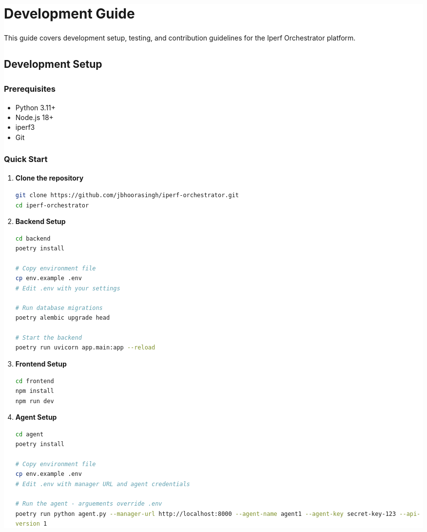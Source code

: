 # Development Guide

This guide covers development setup, testing, and contribution guidelines for the Iperf Orchestrator platform.

## Development Setup

### Prerequisites

- Python 3.11+
- Node.js 18+
- iperf3
- Git

### Quick Start

1. **Clone the repository**
   ```bash
   git clone https://github.com/jbhoorasingh/iperf-orchestrator.git
   cd iperf-orchestrator
   ```

2. **Backend Setup**
   ```bash
   cd backend
   poetry install
   
   # Copy environment file
   cp env.example .env
   # Edit .env with your settings
   
   # Run database migrations
   poetry alembic upgrade head
   
   # Start the backend
   poetry run uvicorn app.main:app --reload
   ```

3. **Frontend Setup**
   ```bash
   cd frontend
   npm install
   npm run dev
   ```

4. **Agent Setup**
   ```bash
   cd agent
   poetry install
   
   # Copy environment file
   cp env.example .env
   # Edit .env with manager URL and agent credentials
   
   # Run the agent - arguements override .env
   poetry run python agent.py --manager-url http://localhost:8000 --agent-name agent1 --agent-key secret-key-123 --api-version 1
   ```
